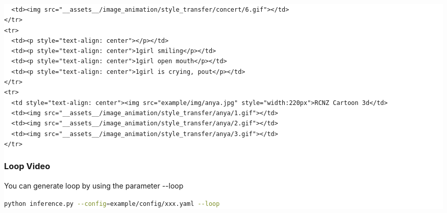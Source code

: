      <td><img src="__assets__/image_animation/style_transfer/concert/6.gif"></td>
    </tr>
    <tr>
      <td><p style="text-align: center"></p></td>
      <td><p style="text-align: center">1girl smiling</p></td>
      <td><p style="text-align: center">1girl open mouth</p></td>
      <td><p style="text-align: center">1girl is crying, pout</p></td>
    </tr>
    <tr>
      <td style="text-align: center"><img src="example/img/anya.jpg" style="width:220px">RCNZ Cartoon 3d</td>
      <td><img src="__assets__/image_animation/style_transfer/anya/1.gif"></td>
      <td><img src="__assets__/image_animation/style_transfer/anya/2.gif"></td>
      <td><img src="__assets__/image_animation/style_transfer/anya/3.gif"></td>
    </tr>
</table>

### Loop Video

You can generate loop by using the parameter --loop

```sh
python inference.py --config=example/config/xxx.yaml --loop
```
